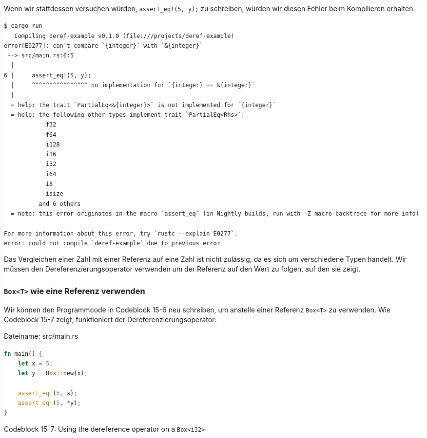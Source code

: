 Wenn wir stattdessen versuchen würden, `assert_eq!(5, y);` zu schreiben, würden
wir diesen Fehler beim Kompilieren erhalten:

```console
$ cargo run
   Compiling deref-example v0.1.0 (file:///projects/deref-example)
error[E0277]: can't compare `{integer}` with `&{integer}`
 --> src/main.rs:6:5
  |
6 |     assert_eq!(5, y);
  |     ^^^^^^^^^^^^^^^^ no implementation for `{integer} == &{integer}`
  |
  = help: the trait `PartialEq<&{integer}>` is not implemented for `{integer}`
  = help: the following other types implement trait `PartialEq<Rhs>`:
            f32
            f64
            i128
            i16
            i32
            i64
            i8
            isize
          and 6 others
  = note: this error originates in the macro `assert_eq` (in Nightly builds, run with -Z macro-backtrace for more info)

For more information about this error, try `rustc --explain E0277`.
error: could not compile `deref-example` due to previous error
```

Das Vergleichen einer Zahl mit einer Referenz auf eine Zahl ist nicht zulässig,
da es sich um verschiedene Typen handelt. Wir müssen den Dereferenzierungsoperator
verwenden um der Referenz auf den Wert zu folgen, auf den sie zeigt.


### `Box<T>` wie eine Referenz verwenden

Wir können den Programmcode in Codeblock 15-6 neu schreiben, um anstelle einer
Referenz `Box<T>` zu verwenden. Wie Codeblock 15-7 zeigt, funktioniert der
Dereferenzierungsoperator:

<span class="filename">Dateiname: src/main.rs</span>

```rust
fn main() {
    let x = 5;
    let y = Box::new(x);

    assert_eq!(5, x);
    assert_eq!(5, *y);
}
```

<span class="caption">Codeblock 15-7: Using the dereference operator on a
`Box<i32>`</span>


[impl-trait1]: ch10-02-traits.html#ein-merkmal-für-einen-typ-implementieren
[tuple-structs]: ch05-01-defining-structs.html#verwenden-von-tupel-strukturen-ohne-benannte-felder-um-verschiedene-typen-zu-erzeugen